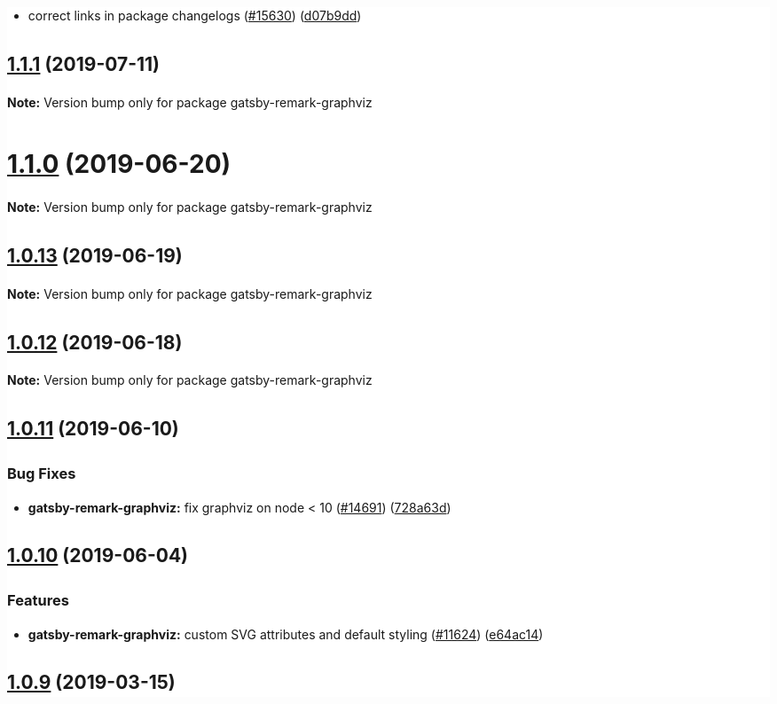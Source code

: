 - correct links in package changelogs ([#15630](https://github.com/gatsbyjs/gatsby/issues/15630)) ([d07b9dd](https://github.com/gatsbyjs/gatsby/commit/d07b9dd))

## [1.1.1](https://github.com/gatsbyjs/gatsby/compare/gatsby-remark-graphviz@1.1.0...gatsby-remark-graphviz@1.1.1) (2019-07-11)

**Note:** Version bump only for package gatsby-remark-graphviz

# [1.1.0](https://github.com/gatsbyjs/gatsby/compare/gatsby-remark-graphviz@1.0.13...gatsby-remark-graphviz@1.1.0) (2019-06-20)

**Note:** Version bump only for package gatsby-remark-graphviz

## [1.0.13](https://github.com/gatsbyjs/gatsby/compare/gatsby-remark-graphviz@1.0.12...gatsby-remark-graphviz@1.0.13) (2019-06-19)

**Note:** Version bump only for package gatsby-remark-graphviz

## [1.0.12](https://github.com/gatsbyjs/gatsby/compare/gatsby-remark-graphviz@1.0.11...gatsby-remark-graphviz@1.0.12) (2019-06-18)

**Note:** Version bump only for package gatsby-remark-graphviz

## [1.0.11](https://github.com/gatsbyjs/gatsby/compare/gatsby-remark-graphviz@1.0.10...gatsby-remark-graphviz@1.0.11) (2019-06-10)

### Bug Fixes

- **gatsby-remark-graphviz:** fix graphviz on node < 10 ([#14691](https://github.com/gatsbyjs/gatsby/issues/14691)) ([728a63d](https://github.com/gatsbyjs/gatsby/commit/728a63d))

## [1.0.10](https://github.com/gatsbyjs/gatsby/compare/gatsby-remark-graphviz@1.0.9...gatsby-remark-graphviz@1.0.10) (2019-06-04)

### Features

- **gatsby-remark-graphviz:** custom SVG attributes and default styling ([#11624](https://github.com/gatsbyjs/gatsby/issues/11624)) ([e64ac14](https://github.com/gatsbyjs/gatsby/commit/e64ac14))

## [1.0.9](https://github.com/gatsbyjs/gatsby/compare/gatsby-remark-graphviz@1.0.8...gatsby-remark-graphviz@1.0.9) (2019-03-15)
